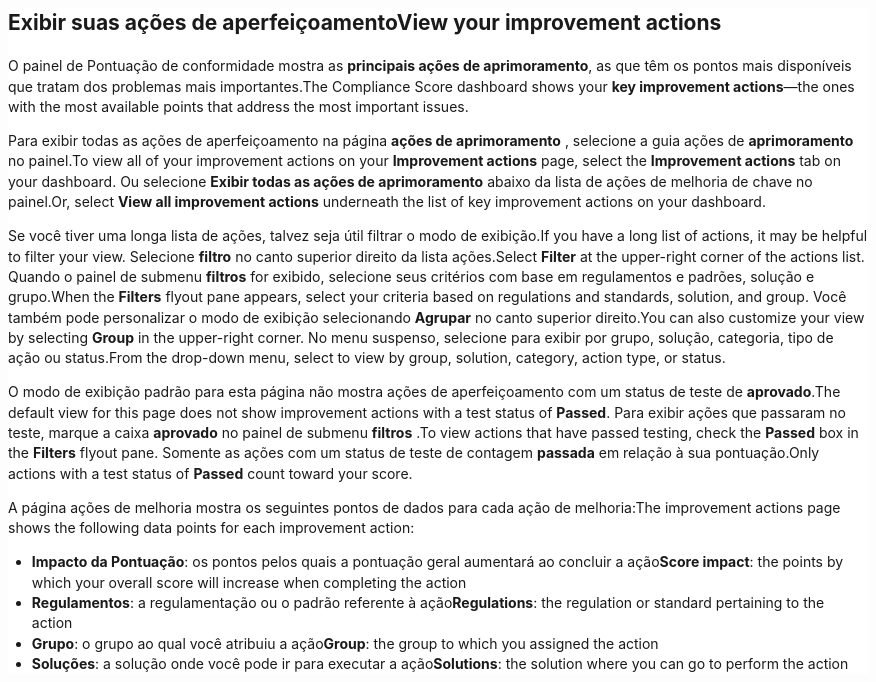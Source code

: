 
## <a name="view-your-improvement-actions"></a><span data-ttu-id="06e09-112">Exibir suas ações de aperfeiçoamento</span><span class="sxs-lookup"><span data-stu-id="06e09-112">View your improvement actions</span></span>

<span data-ttu-id="06e09-113">O painel de Pontuação de conformidade mostra as **principais ações de aprimoramento**, as que têm os pontos mais disponíveis que tratam dos problemas mais importantes.</span><span class="sxs-lookup"><span data-stu-id="06e09-113">The Compliance Score dashboard shows your **key improvement actions**—the ones with the most available points that address the most important issues.</span></span>

<span data-ttu-id="06e09-114">Para exibir todas as ações de aperfeiçoamento na página **ações de aprimoramento** , selecione a guia ações de **aprimoramento** no painel.</span><span class="sxs-lookup"><span data-stu-id="06e09-114">To view all of your improvement actions on your  **Improvement actions** page, select the **Improvement actions** tab on your dashboard.</span></span> <span data-ttu-id="06e09-115">Ou selecione **Exibir todas as ações de aprimoramento** abaixo da lista de ações de melhoria de chave no painel.</span><span class="sxs-lookup"><span data-stu-id="06e09-115">Or, select **View all improvement actions** underneath the list of key improvement actions on your dashboard.</span></span>

<span data-ttu-id="06e09-116">Se você tiver uma longa lista de ações, talvez seja útil filtrar o modo de exibição.</span><span class="sxs-lookup"><span data-stu-id="06e09-116">If you have a long list of actions, it may be helpful to filter your view.</span></span> <span data-ttu-id="06e09-117">Selecione **filtro** no canto superior direito da lista ações.</span><span class="sxs-lookup"><span data-stu-id="06e09-117">Select **Filter** at the upper-right corner of the actions list.</span></span> <span data-ttu-id="06e09-118">Quando o painel de submenu **filtros** for exibido, selecione seus critérios com base em regulamentos e padrões, solução e grupo.</span><span class="sxs-lookup"><span data-stu-id="06e09-118">When the **Filters** flyout pane appears, select your criteria based on regulations and standards, solution, and group.</span></span> <span data-ttu-id="06e09-119">Você também pode personalizar o modo de exibição selecionando **Agrupar** no canto superior direito.</span><span class="sxs-lookup"><span data-stu-id="06e09-119">You can also customize your view by selecting **Group** in the upper-right corner.</span></span> <span data-ttu-id="06e09-120">No menu suspenso, selecione para exibir por grupo, solução, categoria, tipo de ação ou status.</span><span class="sxs-lookup"><span data-stu-id="06e09-120">From the drop-down menu, select to view by group, solution, category, action type, or status.</span></span>

<span data-ttu-id="06e09-121">O modo de exibição padrão para esta página não mostra ações de aperfeiçoamento com um status de teste de **aprovado**.</span><span class="sxs-lookup"><span data-stu-id="06e09-121">The default view for this page does not show improvement actions with a test status of **Passed**.</span></span> <span data-ttu-id="06e09-122">Para exibir ações que passaram no teste, marque a caixa **aprovado** no painel de submenu **filtros** .</span><span class="sxs-lookup"><span data-stu-id="06e09-122">To view actions that have passed testing, check the **Passed** box in the **Filters** flyout pane.</span></span> <span data-ttu-id="06e09-123">Somente as ações com um status de teste de contagem **passada** em relação à sua pontuação.</span><span class="sxs-lookup"><span data-stu-id="06e09-123">Only actions with a test status of **Passed** count toward your score.</span></span>

<span data-ttu-id="06e09-124">A página ações de melhoria mostra os seguintes pontos de dados para cada ação de melhoria:</span><span class="sxs-lookup"><span data-stu-id="06e09-124">The improvement actions page shows the following data points for each improvement action:</span></span>

- <span data-ttu-id="06e09-125">**Impacto da Pontuação**: os pontos pelos quais a pontuação geral aumentará ao concluir a ação</span><span class="sxs-lookup"><span data-stu-id="06e09-125">**Score impact**: the points by which your overall score will increase when completing the action</span></span>
- <span data-ttu-id="06e09-126">**Regulamentos**: a regulamentação ou o padrão referente à ação</span><span class="sxs-lookup"><span data-stu-id="06e09-126">**Regulations**: the regulation or standard pertaining to the action</span></span>
- <span data-ttu-id="06e09-127">**Grupo**: o grupo ao qual você atribuiu a ação</span><span class="sxs-lookup"><span data-stu-id="06e09-127">**Group**: the group to which you assigned the action</span></span>
- <span data-ttu-id="06e09-128">**Soluções**: a solução onde você pode ir para executar a ação</span><span class="sxs-lookup"><span data-stu-id="06e09-128">**Solutions**: the solution where you can go to perform the action</span></span>